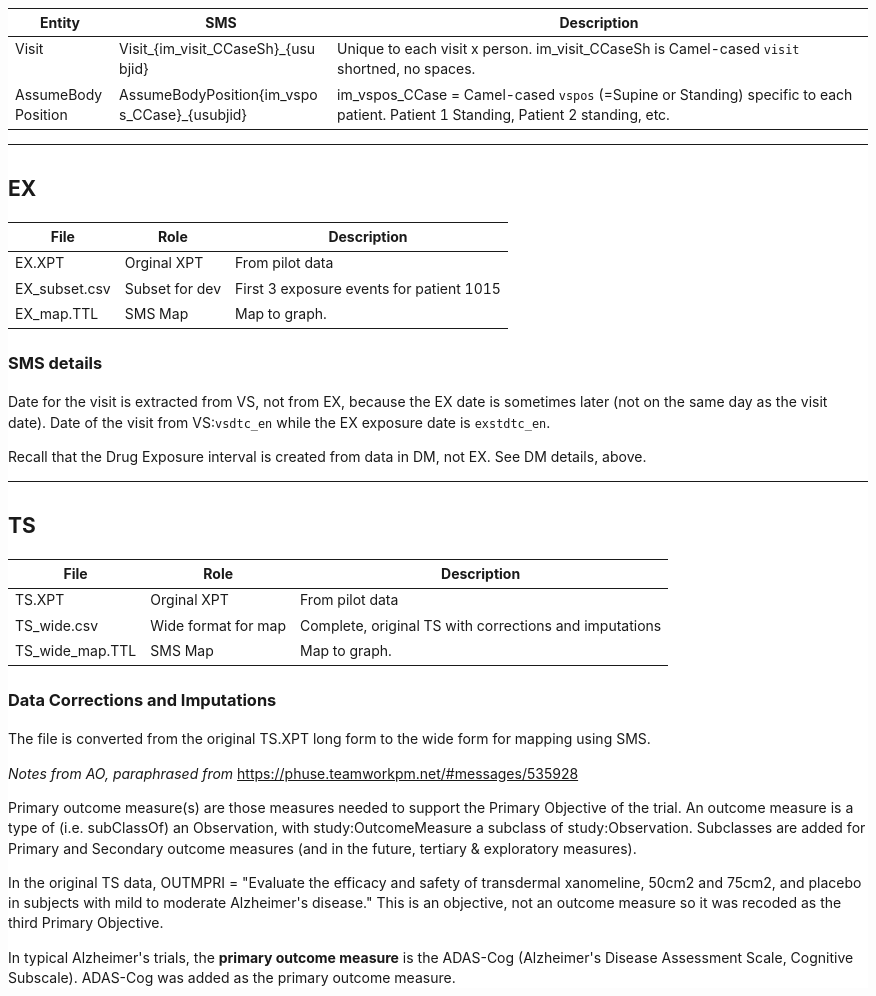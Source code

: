 | Entity    | SMS                      | Description 
| --------- | ------------------------ | ---------------------------------------------
| Visit     | Visit_{im_visit_CCaseSh}_{usubjid} | Unique to each visit x person. im_visit_CCaseSh is Camel-cased `visit` shortned, no spaces. 
| AssumeBodyPosition | AssumeBodyPosition{im_vspos_CCase}_{usubjid} | im_vspos_CCase = Camel-cased `vspos` (=Supine or Standing) specific to each patient.  Patient 1 Standing, Patient 2 standing, etc.


-------------------------------------------------------------------------------
## EX

| File      | Role                     | Description                                  |
| --------- | ------------------------ | ---------------------------------------------|
| EX.XPT    | Orginal XPT              |  From pilot data |
| EX_subset.csv | Subset for dev       |  First 3 exposure events for patient 1015    |
| EX_map.TTL | SMS Map |   Map to graph. |

### SMS details
Date for the visit is extracted from VS, not from EX, because the EX date is sometimes later (not on the same day as the visit date). Date of the visit from VS:`vsdtc_en` while the EX exposure date is `exstdtc_en`.

Recall that the Drug Exposure interval is created from data in DM, not EX. See DM details, above.

-------------------------------------------------------------------------------

## TS

| File        | Role                     | Description                                  |
| ---------   | ------------------------ | ---------------------------------------------|
| TS.XPT      | Orginal XPT              |  From pilot data |
| TS_wide.csv | Wide format for map      |  Complete, original TS with corrections and imputations  |
| TS_wide_map.TTL | SMS Map              |  Map to graph. |

### Data Corrections and Imputations
The file is converted from the original TS.XPT long form to the wide form for mapping using SMS.

*Notes from AO, paraphrased from* https://phuse.teamworkpm.net/#messages/535928

Primary outcome measure(s) are those measures needed to support the Primary Objective of the trial. An outcome measure is a type of (i.e. subClassOf) an Observation, with  study:OutcomeMeasure a subclass of study:Observation. Subclasses are added for Primary and Secondary outcome measures (and in the future, tertiary & exploratory measures). 

In the original TS data, OUTMPRI = "Evaluate the efficacy and safety of transdermal xanomeline, 50cm2 and 75cm2, and placebo in subjects with mild to moderate Alzheimer's disease."  This is an objective, not an outcome measure so it was recoded as the third Primary Objective.

In typical Alzheimer's trials, the **primary outcome measure** is the ADAS-Cog (Alzheimer's Disease Assessment Scale, Cognitive Subscale). ADAS-Cog was added as the primary outcome measure.
